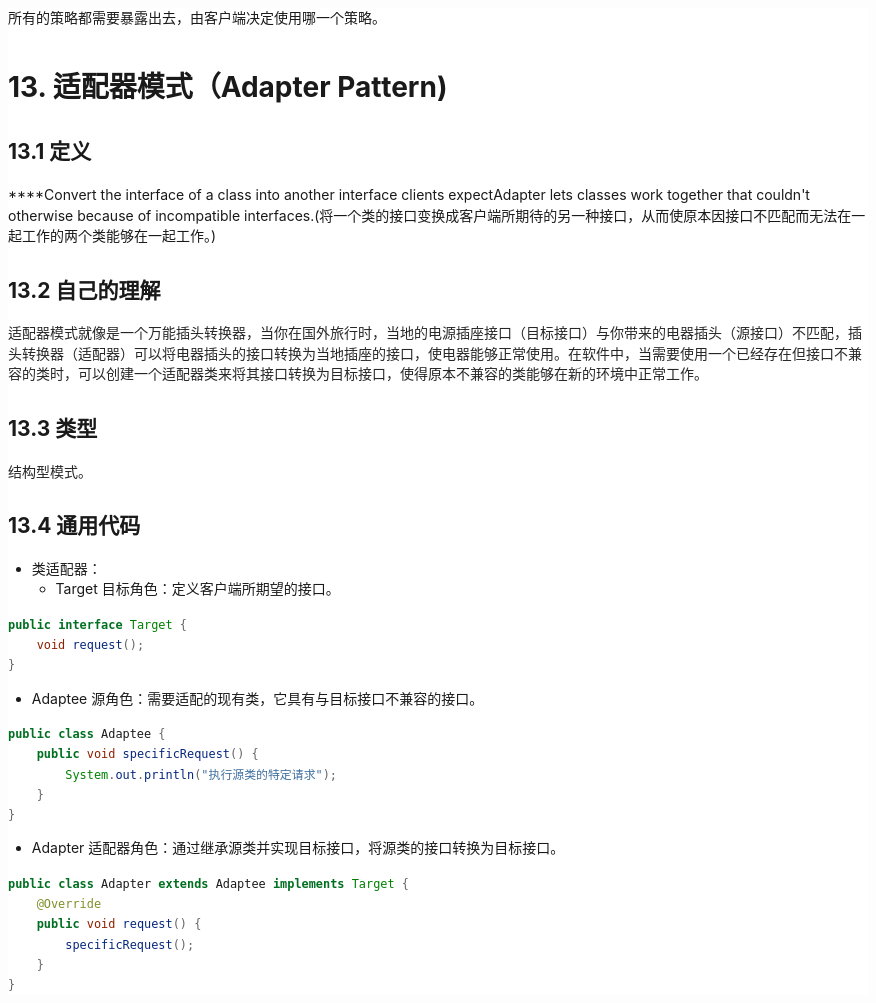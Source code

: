 所有的策略都需要暴露出去，由客户端决定使用哪一个策略。

# 13. 适配器模式（Adapter Pattern)

## 13.1 定义

****Convert the interface of a class into another interface clients expectAdapter lets classes work together that couldn't otherwise because of incompatible interfaces.(将一个类的接口变换成客户端所期待的另一种接口，从而使原本因接口不匹配而无法在一起工作的两个类能够在一起工作。)

## 13.2 自己的理解

<font style="color:rgba(0, 0, 0, 0.85);">适配器模式就像是一个万能插头转换器，当你在国外旅行时，当地的电源插座接口（目标接口）与你带来的电器插头（源接口）不匹配，插头转换器（适配器）可以将电器插头的接口转换为当地插座的接口，使电器能够正常使用。在软件中，当需要使用一个已经存在但接口不兼容的类时，可以创建一个适配器类来将其接口转换为目标接口，使得原本不兼容的类能够在新的环境中正常工作。</font>

## 13.3 类型

<font style="color:rgba(0, 0, 0, 0.85);">结构型模式。</font>

## 13.4 通用代码

- 类适配器：
  - Target 目标角色：定义客户端所期望的接口。

```java
public interface Target {
    void request();
}

```

- Adaptee 源角色：需要适配的现有类，它具有与目标接口不兼容的接口。

```java
public class Adaptee {
    public void specificRequest() {
        System.out.println("执行源类的特定请求");
    }
}

```

- Adapter 适配器角色：通过继承源类并实现目标接口，将源类的接口转换为目标接口。

```java
public class Adapter extends Adaptee implements Target {
    @Override
    public void request() {
        specificRequest();
    }
}

```
